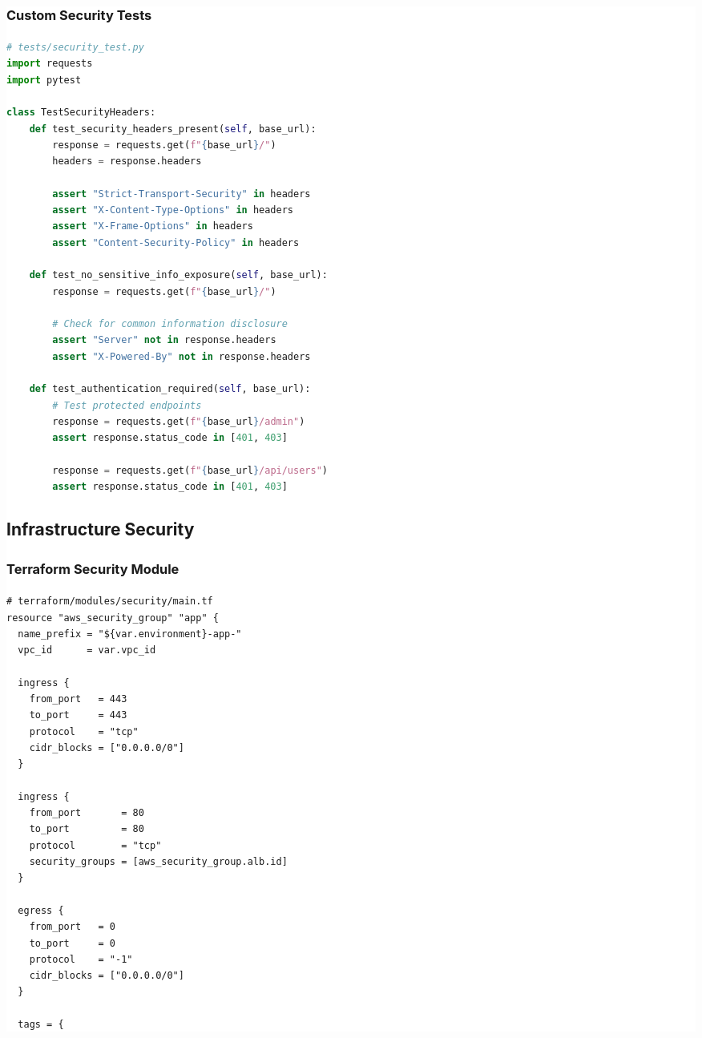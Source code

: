 ### Custom Security Tests
```python
# tests/security_test.py
import requests
import pytest

class TestSecurityHeaders:
    def test_security_headers_present(self, base_url):
        response = requests.get(f"{base_url}/")
        headers = response.headers
        
        assert "Strict-Transport-Security" in headers
        assert "X-Content-Type-Options" in headers
        assert "X-Frame-Options" in headers
        assert "Content-Security-Policy" in headers
        
    def test_no_sensitive_info_exposure(self, base_url):
        response = requests.get(f"{base_url}/")
        
        # Check for common information disclosure
        assert "Server" not in response.headers
        assert "X-Powered-By" not in response.headers
        
    def test_authentication_required(self, base_url):
        # Test protected endpoints
        response = requests.get(f"{base_url}/admin")
        assert response.status_code in [401, 403]
        
        response = requests.get(f"{base_url}/api/users")
        assert response.status_code in [401, 403]
```

## Infrastructure Security

### Terraform Security Module
```hcl
# terraform/modules/security/main.tf
resource "aws_security_group" "app" {
  name_prefix = "${var.environment}-app-"
  vpc_id      = var.vpc_id

  ingress {
    from_port   = 443
    to_port     = 443
    protocol    = "tcp"
    cidr_blocks = ["0.0.0.0/0"]
  }

  ingress {
    from_port       = 80
    to_port         = 80
    protocol        = "tcp"
    security_groups = [aws_security_group.alb.id]
  }

  egress {
    from_port   = 0
    to_port     = 0
    protocol    = "-1"
    cidr_blocks = ["0.0.0.0/0"]
  }

  tags = {
```